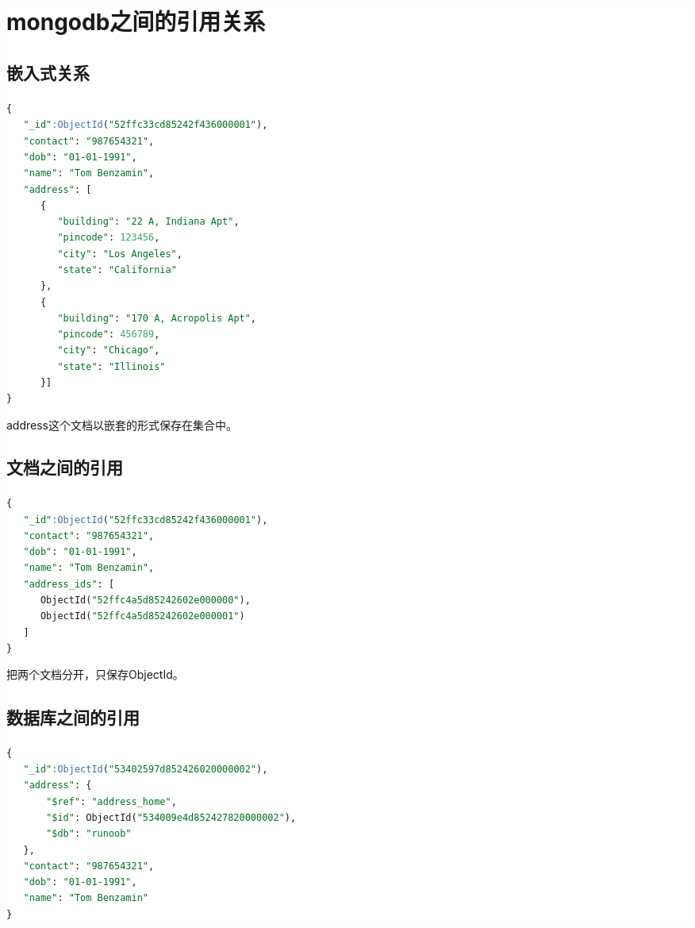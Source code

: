 # mongodb之间的引用关系

## 嵌入式关系

```sql
{
   "_id":ObjectId("52ffc33cd85242f436000001"),
   "contact": "987654321",
   "dob": "01-01-1991",
   "name": "Tom Benzamin",
   "address": [
      {
         "building": "22 A, Indiana Apt",
         "pincode": 123456,
         "city": "Los Angeles",
         "state": "California"
      },
      {
         "building": "170 A, Acropolis Apt",
         "pincode": 456789,
         "city": "Chicago",
         "state": "Illinois"
      }]
} 
```

address这个文档以嵌套的形式保存在集合中。

## 文档之间的引用

```sql
{
   "_id":ObjectId("52ffc33cd85242f436000001"),
   "contact": "987654321",
   "dob": "01-01-1991",
   "name": "Tom Benzamin",
   "address_ids": [
      ObjectId("52ffc4a5d85242602e000000"),
      ObjectId("52ffc4a5d85242602e000001")
   ]
}

```

把两个文档分开，只保存ObjectId。

## 数据库之间的引用

```sql
{
   "_id":ObjectId("53402597d852426020000002"),
   "address": {
       "$ref": "address_home",
       "$id": ObjectId("534009e4d852427820000002"),
       "$db": "runoob"
   },
   "contact": "987654321",
   "dob": "01-01-1991",
   "name": "Tom Benzamin"
}
```
